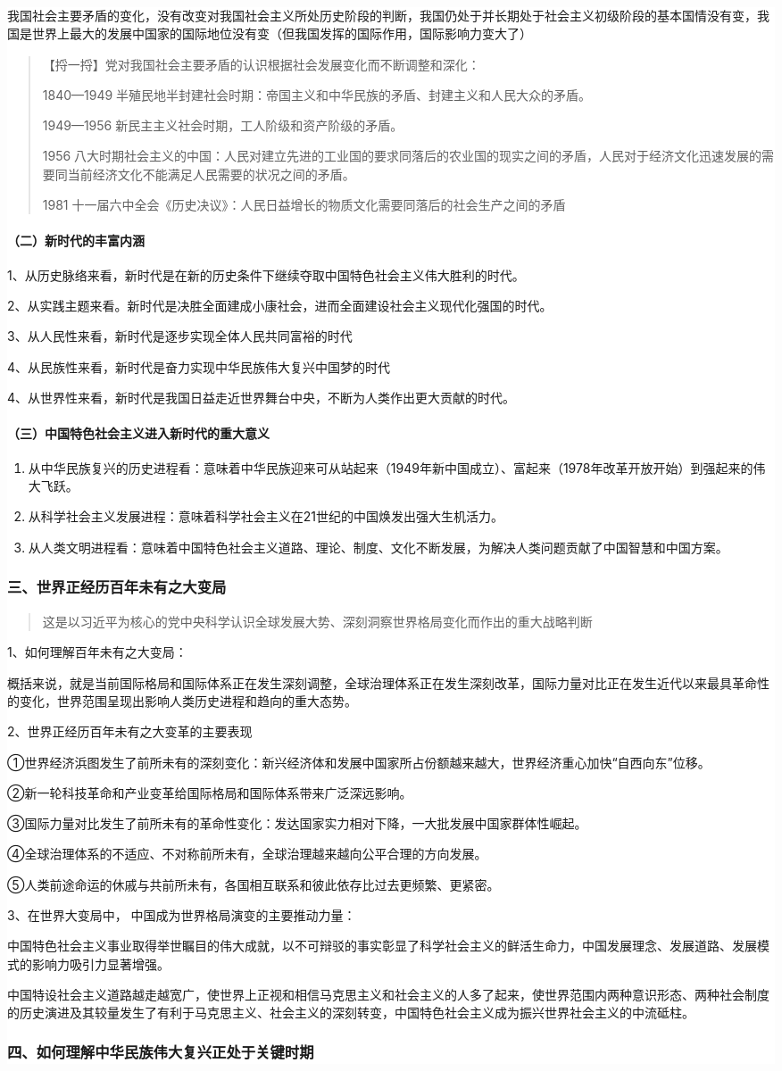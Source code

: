 我国社会主要矛盾的变化，没有改变对我国社会主义所处历史阶段的判断，我国仍处于并长期处于社会主义初级阶段的基本国情没有变，我国是世界上最大的发展中国家的国际地位没有变（但我国发挥的国际作用，国际影响力变大了）

> 【捋一捋】党对我国社会主要矛盾的认识根据社会发展变化而不断调整和深化：
>
> 1840—1949 半殖民地半封建社会时期：帝国主义和中华民族的矛盾、封建主义和人民大众的矛盾。
>
> 1949—1956 新民主主义社会时期，工人阶级和资产阶级的矛盾。
>
> 1956 八大时期社会主义的中国：人民对建立先进的工业国的要求同落后的农业国的现实之间的矛盾，人民对于经济文化迅速发展的需要同当前经济文化不能满足人民需要的状况之间的矛盾。
>
> 1981 十一届六中全会《历史决议》：人民日益增长的物质文化需要同落后的社会生产之间的矛盾

#### （二）新时代的丰富内涵

1、从历史脉络来看，新时代是在新的历史条件下继续夺取中国特色社会主义伟大胜利的时代。

2、从实践主题来看。新时代是决胜全面建成小康社会，进而全面建设社会主义现代化强国的时代。

3、从人民性来看，新时代是逐步实现全体人民共同富裕的时代

4、从民族性来看，新时代是奋力实现中华民族伟大复兴中国梦的时代

4、从世界性来看，新时代是我国日益走近世界舞台中央，不断为人类作出更大贡献的时代。

#### （三）中国特色社会主义进入新时代的重大意义

1. 从中华民族复兴的历史进程看：意味着中华民族迎来可从站起来（1949年新中国成立）、富起来（1978年改革开放开始）到强起来的伟大飞跃。

2. 从科学社会主义发展进程：意味着科学社会主义在21世纪的中国焕发出强大生机活力。
3. 从人类文明进程看：意味着中国特色社会主义道路、理论、制度、文化不断发展，为解决人类问题贡献了中国智慧和中国方案。

### 三、世界正经历百年未有之大变局

> 这是以习近平为核心的党中央科学认识全球发展大势、深刻洞察世界格局变化而作出的重大战略判断

1、如何理解百年未有之大变局：

概括来说，就是当前国际格局和国际体系正在发生深刻调整，全球治理体系正在发生深刻改革，国际力量对比正在发生近代以来最具革命性的变化，世界范围呈现出影响人类历史进程和趋向的重大态势。

2、世界正经历百年未有之大变革的主要表现

①世界经济浜图发生了前所未有的深刻变化：新兴经济体和发展中国家所占份额越来越大，世界经济重心加快“自西向东”位移。

②新一轮科技革命和产业变革给国际格局和国际体系带来广泛深远影响。

③国际力量对比发生了前所未有的革命性变化：发达国家实力相对下降，一大批发展中国家群体性崛起。

④全球治理体系的不适应、不对称前所未有，全球治理越来越向公平合理的方向发展。

⑤人类前途命运的休戚与共前所未有，各国相互联系和彼此依存比过去更频繁、更紧密。

3、在世界大变局中， 中国成为世界格局演变的主要推动力量：

​		中国特色社会主义事业取得举世瞩目的伟大成就，以不可辩驳的事实彰显了科学社会主义的鲜活生命力，中国发展理念、发展道路、发展模式的影响力吸引力显著增强。

​		中国特设社会主义道路越走越宽广，使世界上正视和相信马克思主义和社会主义的人多了起来，使世界范围内两种意识形态、两种社会制度的历史演进及其较量发生了有利于马克思主义、社会主义的深刻转变，中国特色社会主义成为振兴世界社会主义的中流砥柱。

### 四、如何理解中华民族伟大复兴正处于关键时期
